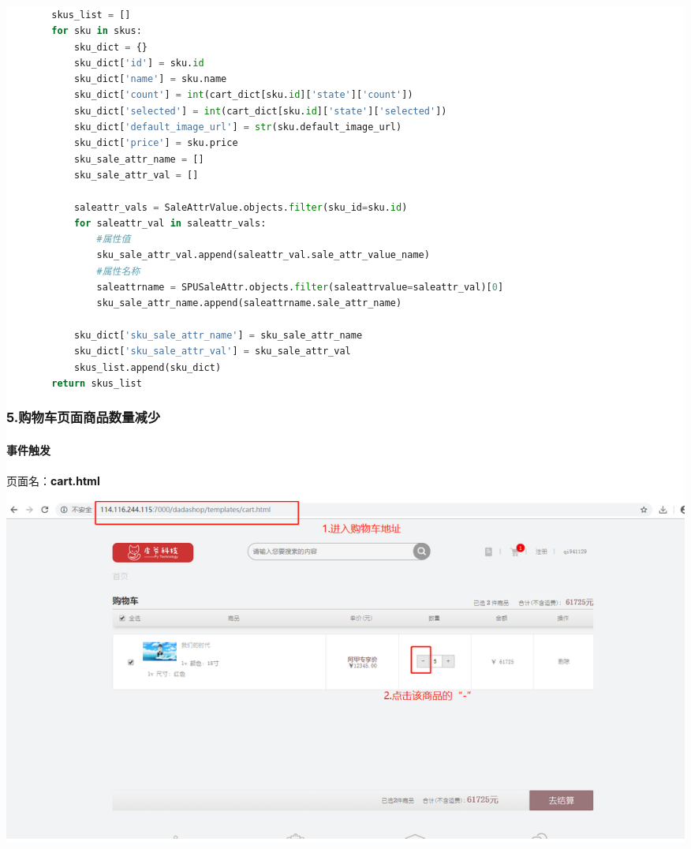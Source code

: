 ```python
        skus_list = []
        for sku in skus:
            sku_dict = {}
            sku_dict['id'] = sku.id
            sku_dict['name'] = sku.name
            sku_dict['count'] = int(cart_dict[sku.id]['state']['count'])
            sku_dict['selected'] = int(cart_dict[sku.id]['state']['selected'])
            sku_dict['default_image_url'] = str(sku.default_image_url)
            sku_dict['price'] = sku.price
            sku_sale_attr_name = []
            sku_sale_attr_val = []

            saleattr_vals = SaleAttrValue.objects.filter(sku_id=sku.id)
            for saleattr_val in saleattr_vals:
                #属性值
                sku_sale_attr_val.append(saleattr_val.sale_attr_value_name)
                #属性名称
                saleattrname = SPUSaleAttr.objects.filter(saleattrvalue=saleattr_val)[0]
                sku_sale_attr_name.append(saleattrname.sale_attr_name)

            sku_dict['sku_sale_attr_name'] = sku_sale_attr_name
            sku_dict['sku_sale_attr_val'] = sku_sale_attr_val
            skus_list.append(sku_dict)
        return skus_list

```



### 5.购物车页面商品数量减少

#### 事件触发

页面名：**cart.html** 

![1574784258905](images/1574784258905.png)
